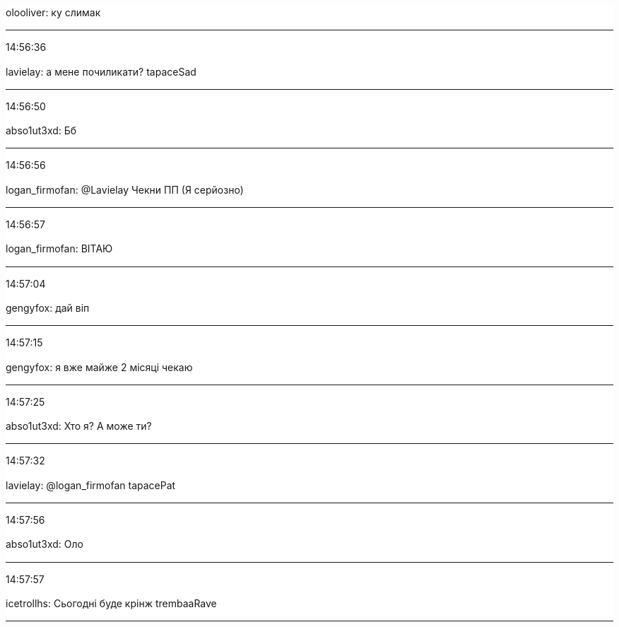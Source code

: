 olooliver: ку слимак

---

14:56:36

lavielay: а мене почиликати? tapaceSad

---

14:56:50

abso1ut3xd: Бб

---

14:56:56

logan_firmofan: @Lavielay Чекни ПП (Я серйозно)

---

14:56:57

logan_firmofan: ВІТАЮ

---

14:57:04

gengyfox: дай віп

---

14:57:15

gengyfox: я вже майже 2 місяці чекаю

---

14:57:25

abso1ut3xd: Хто я? А може ти?

---

14:57:32

lavielay: @logan_firmofan tapacePat

---

14:57:56

abso1ut3xd: Оло

---

14:57:57

icetrollhs: Сьогодні буде крінж trembaaRave

---
